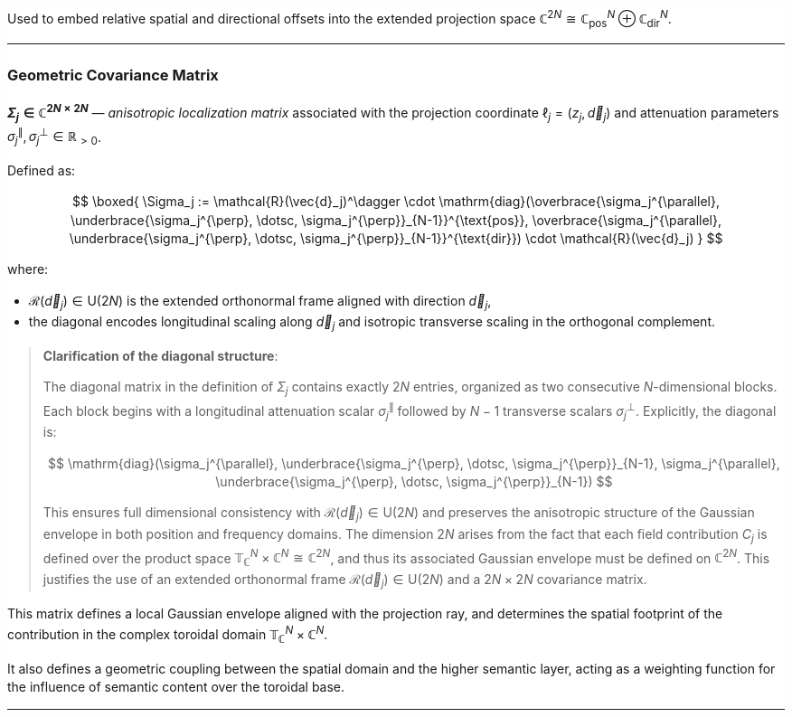 Used to embed relative spatial and directional offsets into the extended projection space $\mathbb{C}^{2N} \cong \mathbb{C}_\text{pos}^N \oplus \mathbb{C}_\text{dir}^N$.

---

### Geometric Covariance Matrix

**$\Sigma_j \in \mathbb{C}^{2N \times 2N}$** — *anisotropic localization matrix* associated with the projection coordinate $\ell_j = (z_j, \vec{d}_j)$ and attenuation parameters $\sigma_j^{\parallel}, \sigma_j^{\perp} \in \mathbb{R}_{>0}$.

Defined as:

$$
\boxed{
\Sigma_j := \mathcal{R}(\vec{d}_j)^\dagger \cdot \mathrm{diag}(\overbrace{\sigma_j^{\parallel}, \underbrace{\sigma_j^{\perp}, \dotsc, \sigma_j^{\perp}}_{N-1}}^{\text{pos}}, \overbrace{\sigma_j^{\parallel}, \underbrace{\sigma_j^{\perp}, \dotsc, \sigma_j^{\perp}}_{N-1}}^{\text{dir}}) \cdot \mathcal{R}(\vec{d}_j)
}
$$

where:

* $\mathcal{R}(\vec{d}_j) \in \mathrm{U}(2N)$ is the extended orthonormal frame aligned with direction $\vec{d}_j$,
* the diagonal encodes longitudinal scaling along $\vec{d}_j$ and isotropic transverse scaling in the orthogonal complement.

> **Clarification of the diagonal structure**:
>
> The diagonal matrix in the definition of $\Sigma_j$ contains exactly $2N$ entries, organized as two consecutive $N$-dimensional blocks. Each block begins with a longitudinal attenuation scalar $\sigma_j^{\parallel}$ followed by $N - 1$ transverse scalars $\sigma_j^{\perp}$. Explicitly, the diagonal is:
>
> $$
> \mathrm{diag}(\sigma_j^{\parallel}, \underbrace{\sigma_j^{\perp}, \dotsc, \sigma_j^{\perp}}_{N-1}, \sigma_j^{\parallel}, \underbrace{\sigma_j^{\perp}, \dotsc, \sigma_j^{\perp}}_{N-1})
> $$
>
> This ensures full dimensional consistency with $\mathcal{R}(\vec{d}_j) \in \mathrm{U}(2N)$ and preserves the anisotropic structure of the Gaussian envelope in both position and frequency domains.
> The dimension $2N$ arises from the fact that each field contribution $C_j$ is defined over the product space $\mathbb{T}_\mathbb{C}^N \times \mathbb{C}^N \cong \mathbb{C}^{2N}$, and thus its associated Gaussian envelope must be defined on $\mathbb{C}^{2N}$. This justifies the use of an extended orthonormal frame $\mathcal{R}(\vec{d}_j) \in \mathrm{U}(2N)$ and a $2N \times 2N$ covariance matrix.

This matrix defines a local Gaussian envelope aligned with the projection ray, and determines the spatial footprint of the contribution in the complex toroidal domain $\mathbb{T}_\mathbb{C}^N \times \mathbb{C}^N$.

It also defines a geometric coupling between the spatial domain and the higher semantic layer, acting as a weighting function for the influence of semantic content over the toroidal base.

---
